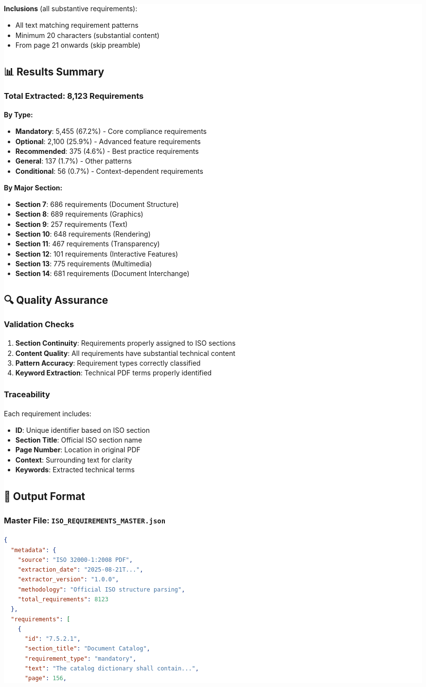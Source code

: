 **Inclusions** (all substantive requirements):
- All text matching requirement patterns
- Minimum 20 characters (substantial content)
- From page 21 onwards (skip preamble)

## 📊 Results Summary

### Total Extracted: **8,123 Requirements**

**By Type:**
- **Mandatory**: 5,455 (67.2%) - Core compliance requirements
- **Optional**: 2,100 (25.9%) - Advanced feature requirements
- **Recommended**: 375 (4.6%) - Best practice requirements
- **General**: 137 (1.7%) - Other patterns
- **Conditional**: 56 (0.7%) - Context-dependent requirements

**By Major Section:**
- **Section 7**: 686 requirements (Document Structure)
- **Section 8**: 689 requirements (Graphics)
- **Section 9**: 257 requirements (Text)
- **Section 10**: 648 requirements (Rendering)
- **Section 11**: 467 requirements (Transparency)
- **Section 12**: 101 requirements (Interactive Features)
- **Section 13**: 775 requirements (Multimedia)
- **Section 14**: 681 requirements (Document Interchange)

## 🔍 Quality Assurance

### Validation Checks
1. **Section Continuity**: Requirements properly assigned to ISO sections
2. **Content Quality**: All requirements have substantial technical content
3. **Pattern Accuracy**: Requirement types correctly classified
4. **Keyword Extraction**: Technical PDF terms properly identified

### Traceability
Each requirement includes:
- **ID**: Unique identifier based on ISO section
- **Section Title**: Official ISO section name
- **Page Number**: Location in original PDF
- **Context**: Surrounding text for clarity
- **Keywords**: Extracted technical terms

## 📁 Output Format

### Master File: `ISO_REQUIREMENTS_MASTER.json`

```json
{
  "metadata": {
    "source": "ISO 32000-1:2008 PDF",
    "extraction_date": "2025-08-21T...",
    "extractor_version": "1.0.0",
    "methodology": "Official ISO structure parsing",
    "total_requirements": 8123
  },
  "requirements": [
    {
      "id": "7.5.2.1",
      "section_title": "Document Catalog",
      "requirement_type": "mandatory",
      "text": "The catalog dictionary shall contain...",
      "page": 156,
```